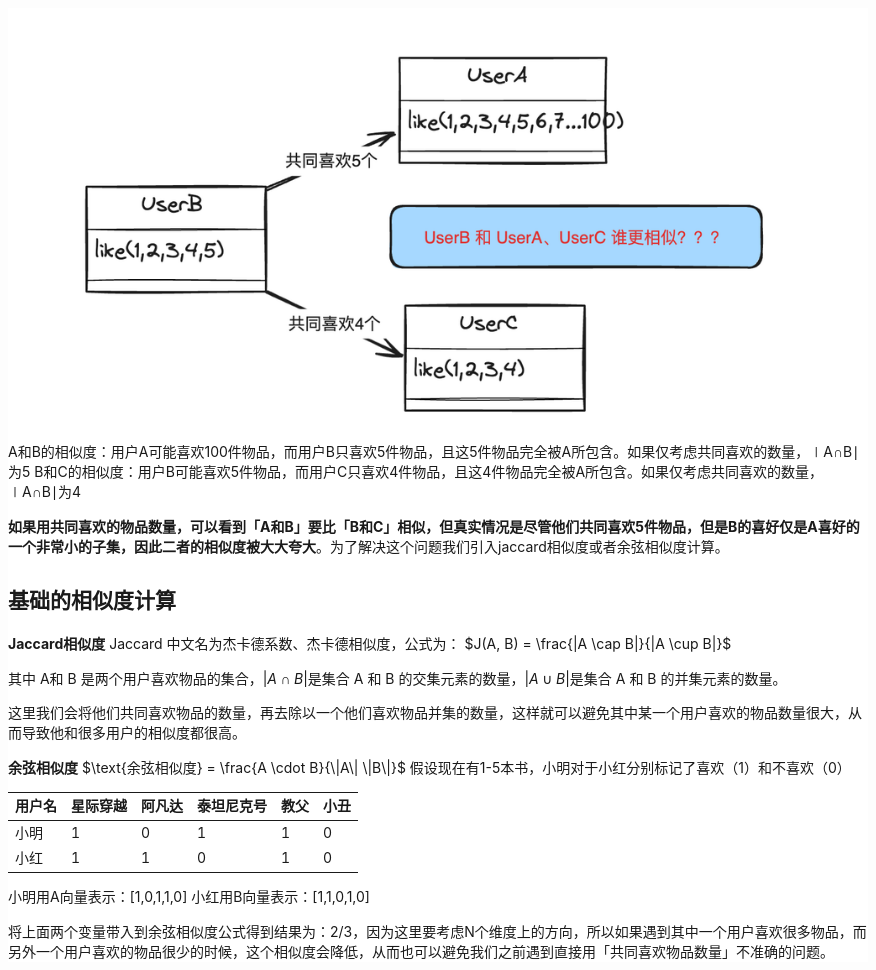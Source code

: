 ![image.png](../images/推荐系统2-2.png)
A和B的相似度：用户A可能喜欢100件物品，而用户B只喜欢5件物品，且这5件物品完全被A所包含。如果仅考虑共同喜欢的数量，∣A∩B∣为5
B和C的相似度：用户B可能喜欢5件物品，而用户C只喜欢4件物品，且这4件物品完全被A所包含。如果仅考虑共同喜欢的数量，∣A∩B∣为4

**如果用共同喜欢的物品数量，可以看到「A和B」要比「B和C」相似，但真实情况是尽管他们共同喜欢5件物品，但是B的喜好仅是A喜好的一个非常小的子集，因此二者的相似度被大大夸大**。为了解决这个问题我们引入jaccard相似度或者余弦相似度计算。
## 基础的相似度计算 
**Jaccard相似度**
Jaccard 中文名为杰卡德系数、杰卡德相似度，公式为：
$J(A, B) = \frac{|A \cap B|}{|A \cup B|}$

其中 A和 B 是两个用户喜欢物品的集合，$|A \cap B|$是集合 A 和 B 的交集元素的数量，$|A \cup B|$是集合 A 和 B 的并集元素的数量。

这里我们会将他们共同喜欢物品的数量，再去除以一个他们喜欢物品并集的数量，这样就可以避免其中某一个用户喜欢的物品数量很大，从而导致他和很多用户的相似度都很高。

**余弦相似度**
$\text{余弦相似度} = \frac{A \cdot B}{\|A\| \|B\|}$
假设现在有1-5本书，小明对于小红分别标记了喜欢（1）和不喜欢（0）

| 用户名 | 星际穿越 | 阿凡达 | 泰坦尼克号 | 教父 | 小丑 |
| --- | --- | --- | --- | --- | --- |
| 小明 | 1 | 0 | 1 | 1 | 0 |
| 小红 | 1 | 1 | 0 | 1 | 0 |

小明用A向量表示：[1,0,1,1,0]
小红用B向量表示：[1,1,0,1,0]

将上面两个变量带入到余弦相似度公式得到结果为：2/3，因为这里要考虑N个维度上的方向，所以如果遇到其中一个用户喜欢很多物品，而另外一个用户喜欢的物品很少的时候，这个相似度会降低，从而也可以避免我们之前遇到直接用「共同喜欢物品数量」不准确的问题。
